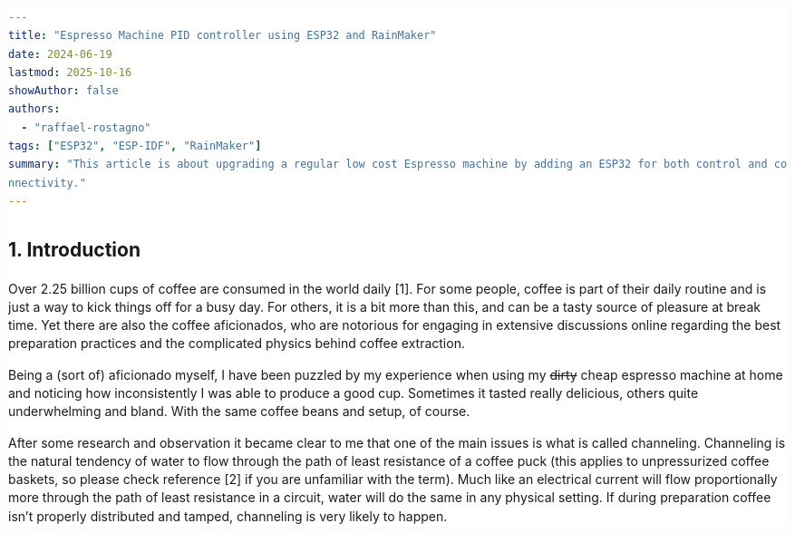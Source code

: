 ```yaml
---
title: "Espresso Machine PID controller using ESP32 and RainMaker"
date: 2024-06-19
lastmod: 2025-10-16
showAuthor: false
authors:
  - "raffael-rostagno"
tags: ["ESP32", "ESP-IDF", "RainMaker"]
summary: "This article is about upgrading a regular low cost Espresso machine by adding an ESP32 for both control and connectivity."
---
```


## 1. Introduction

Over 2.25 billion cups of coffee are consumed in the world daily [1]. For some people, coffee is part of their daily routine and is just a way to kick things off for a busy day. For others, it is a bit more than this, and can be a tasty source of pleasure at break time. Yet there are also the coffee aficionados, who are notorious for engaging in extensive discussions online regarding the best preparation practices and the complicated
physics behind coffee extraction.

Being a (sort of) aficionado myself, I have been puzzled by my experience when using my ~~dirty~~ cheap espresso machine at home and noticing how inconsistently I was able to produce a good cup. Sometimes it tasted really delicious, others quite underwhelming and bland. With the same coffee beans and setup, of course.

After some research and observation it became clear to me that one of the main issues is what is called channeling. Channeling is the natural tendency of water to flow through the path of least resistance of a coffee puck (this applies to unpressurized coffee baskets, so please check reference [2] if you are unfamiliar with the term). Much like an electrical current will flow proportionally more through the path of least resistance in a circuit, water will do the same in any physical setting. If during preparation coffee isn’t properly distributed and tamped, channeling is very likely to happen.
